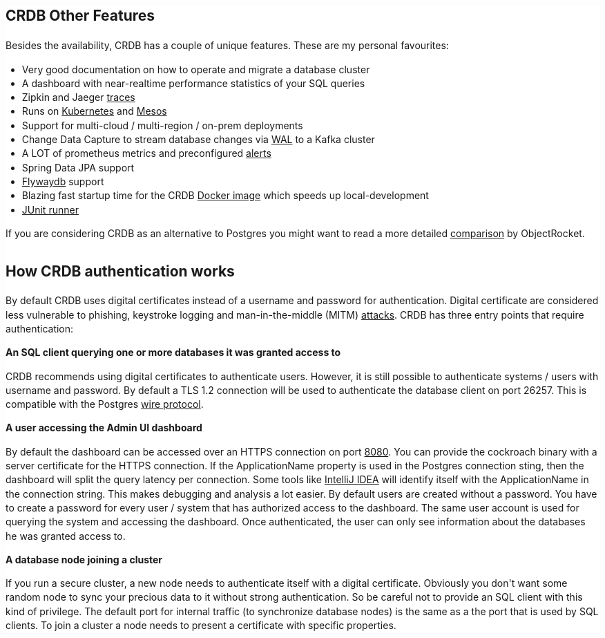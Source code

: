 
## CRDB Other Features
Besides the availability, CRDB has a couple of unique features. These are my personal favourites:

- Very good documentation on how to operate and migrate a database cluster
- A dashboard with near-realtime performance statistics of your SQL queries
- Zipkin and Jaeger [traces](https://wiki.crdb.io/wiki/spaces/CRDB/pages/73171339/Tracing+logs+with+Jaeger+and+Zipkin)
- Runs on [Kubernetes](https://www.cockroachlabs.com/docs/v19.1/orchestrate-cockroachdb-with-kubernetes.html) and [Mesos](https://github.com/cockroachdb/dcos-cockroachdb-service)
- Support for multi-cloud / multi-region / on-prem deployments
- Change Data Capture to stream database changes via [WAL](https://www.postgresql.org/docs/9.1/wal-intro.html) to a Kafka cluster
- A LOT of prometheus metrics and preconfigured [alerts](https://github.com/cockroachdb/cockroach/blob/master/cloud/kubernetes/prometheus/alert-rules.yaml)
- Spring Data JPA support
- [Flywaydb](https://flywaydb.org/documentation/database/cockroachdb) support
- Blazing fast startup time for the CRDB [Docker image](https://hub.docker.com/r/cockroachdb/cockroach) which speeds up local-development
- [JUnit runner](https://github.com/Melozzola/cockroachdb-dev-test)

If you are considering CRDB as an alternative to Postgres you might want to read a more detailed [comparison](https://www.objectrocket.com/blog/cockroachdb/how-to-choose-between-postgresql-and-cockroachdb/) by ObjectRocket. 

## How CRDB authentication works

By default CRDB uses digital certificates instead of a username and password for authentication. Digital certificate are considered less vulnerable to phishing, keystroke logging and man-in-the-middle (MITM) [attacks](https://blog.couchbase.com/x-509-certificate-based-authentication/). CRDB has three entry points that require authentication:

**An SQL client querying one or more databases it was granted access to**

CRDB recommends using digital certificates to authenticate users. However, it is still possible to authenticate systems / users with username and password. By default a TLS 1.2 connection will be used to authenticate the database client on port 26257. This is compatible with the Postgres [wire protocol](https://www.postgresql.org/docs/10/auth-methods.html#AUTH-CERT).

**A user accessing the Admin UI dashboard**

By default the dashboard can be accessed over an HTTPS connection on port [8080](https://localhost:8080). You can provide the cockroach binary with a server certificate for the HTTPS connection. If the ApplicationName property is used in the Postgres connection sting, then the dashboard will split the query latency per connection. Some tools like [IntelliJ IDEA](https://www.cockroachlabs.com/docs/stable/intellij-idea.html) will identify itself with the ApplicationName in the connection string. This makes debugging and analysis a lot easier. By default users are created without a password. You have to create a password for every user / system that has authorized access to the dashboard. The same user account is used for querying the system and accessing the dashboard. Once authenticated, the user can only see information about the databases he was granted access to.

**A database node joining a cluster**

If you run a secure cluster, a new node needs to authenticate itself with a digital certificate. Obviously you don't want some random node to sync your precious data to it without strong authentication. So be careful not to provide an SQL client with this kind of privilege. The default port for internal traffic (to synchronize database nodes) is the same as a the port that is used by SQL clients. To join a cluster a node needs to present a certificate with specific properties. 
